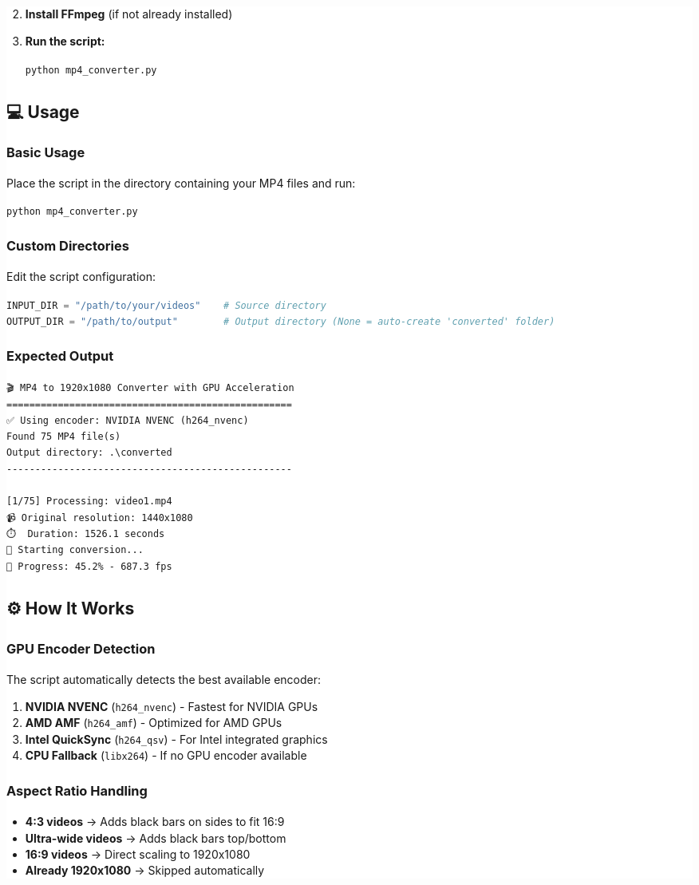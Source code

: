 2. **Install FFmpeg** (if not already installed)

3. **Run the script:**
   ```bash
   python mp4_converter.py
   ```

## 💻 Usage

### Basic Usage
Place the script in the directory containing your MP4 files and run:
```bash
python mp4_converter.py
```

### Custom Directories
Edit the script configuration:
```python
INPUT_DIR = "/path/to/your/videos"    # Source directory
OUTPUT_DIR = "/path/to/output"        # Output directory (None = auto-create 'converted' folder)
```

### Expected Output
```
🎬 MP4 to 1920x1080 Converter with GPU Acceleration
==================================================
✅ Using encoder: NVIDIA NVENC (h264_nvenc)
Found 75 MP4 file(s)
Output directory: .\converted
--------------------------------------------------

[1/75] Processing: video1.mp4
📹 Original resolution: 1440x1080
⏱️  Duration: 1526.1 seconds
🔄 Starting conversion...
🔄 Progress: 45.2% - 687.3 fps
```

## ⚙️ How It Works

### GPU Encoder Detection
The script automatically detects the best available encoder:
1. **NVIDIA NVENC** (`h264_nvenc`) - Fastest for NVIDIA GPUs
2. **AMD AMF** (`h264_amf`) - Optimized for AMD GPUs  
3. **Intel QuickSync** (`h264_qsv`) - For Intel integrated graphics
4. **CPU Fallback** (`libx264`) - If no GPU encoder available

### Aspect Ratio Handling
- **4:3 videos** → Adds black bars on sides to fit 16:9
- **Ultra-wide videos** → Adds black bars top/bottom
- **16:9 videos** → Direct scaling to 1920x1080
- **Already 1920x1080** → Skipped automatically

